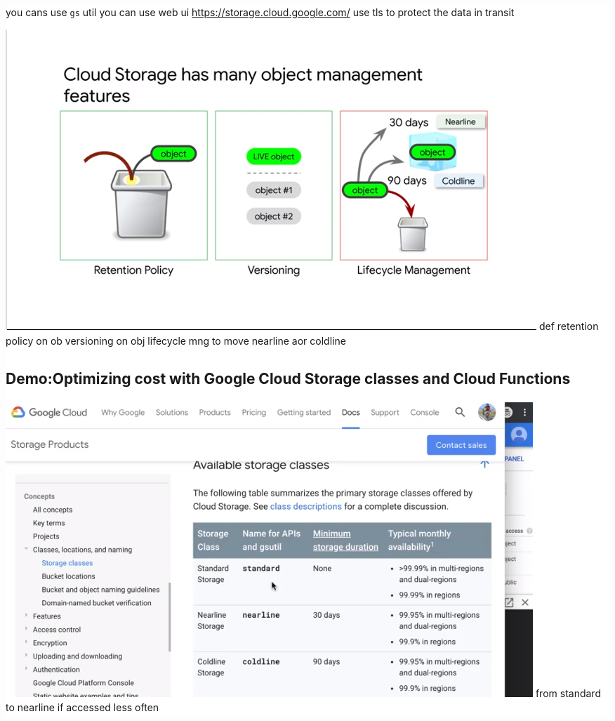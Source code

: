 you cans use `gs` util
you can use web ui https://storage.cloud.google.com/ use tls to protect the data in transit 


![](2020-11-03-14-31-43.png)
def retention policy on ob 
versioning on obj
lifecycle mng to move nearline aor coldline

## Demo:Optimizing cost with Google Cloud Storage classes and Cloud Functions

![](2020-11-03-14-34-32.png)
from standard to nearline if accessed less often 
